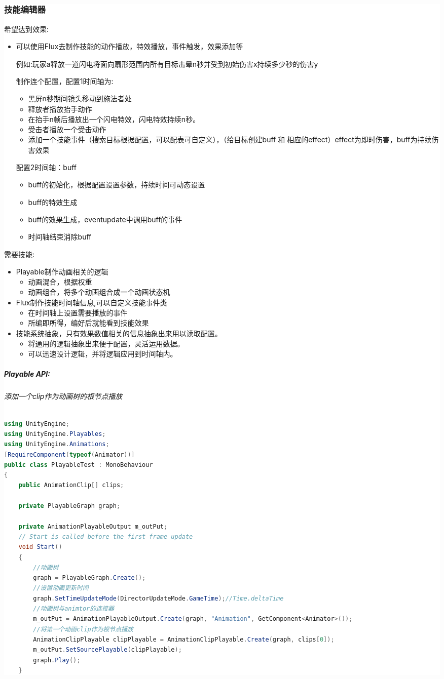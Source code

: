 ### 技能编辑器

希望达到效果:

- 可以使用Flux去制作技能的动作播放，特效播放，事件触发，效果添加等

  例如:玩家a释放一道闪电将面向扇形范围内所有目标击晕n秒并受到初始伤害x持续多少秒的伤害y

  制作连个配置，配置1时间轴为:

  - 黑屏n秒期间镜头移动到施法者处
  - 释放者播放抬手动作
  - 在抬手n帧后播放出一个闪电特效，闪电特效持续n秒。
  - 受击者播放一个受击动作
  - 添加一个技能事件（搜索目标根据配置，可以配表可自定义），（给目标创建buff 和 相应的effect）effect为即时伤害，buff为持续伤害效果

  配置2时间轴：buff

  - buff的初始化，根据配置设置参数，持续时间可动态设置

  - buff的特效生成

  - buff的效果生成，eventupdate中调用buff的事件

  - 时间轴结束消除buff

    

需要技能:

- Playable制作动画相关的逻辑
  - 动画混合，根据权重
  - 动画组合，将多个动画组合成一个动画状态机
- Flux制作技能时间轴信息,可以自定义技能事件类
  - 在时间轴上设置需要播放的事件
  - 所编即所得，编好后就能看到技能效果
- 技能系统抽象，只有效果数值相关的信息抽象出来用以读取配置。
  - 将通用的逻辑抽象出来便于配置，灵活运用数据。
  - 可以迅速设计逻辑，并将逻辑应用到时间轴内。

##### Playable API:

###### 添加一个clip作为动画树的根节点播放

```c#
using UnityEngine;
using UnityEngine.Playables;
using UnityEngine.Animations;
[RequireComponent(typeof(Animator))]
public class PlayableTest : MonoBehaviour
{
    public AnimationClip[] clips;

    private PlayableGraph graph;

    private AnimationPlayableOutput m_outPut;
    // Start is called before the first frame update
    void Start()
    {
        //动画树
        graph = PlayableGraph.Create();
        //设置动画更新时间
        graph.SetTimeUpdateMode(DirectorUpdateMode.GameTime);//Time.deltaTime
        //动画树与animtor的连接器
        m_outPut = AnimationPlayableOutput.Create(graph, "Animation", GetComponent<Animator>());
        //将第一个动画clip作为根节点播放
        AnimationClipPlayable clipPlayable = AnimationClipPlayable.Create(graph, clips[0]);
        m_outPut.SetSourcePlayable(clipPlayable);
        graph.Play();
    }
```